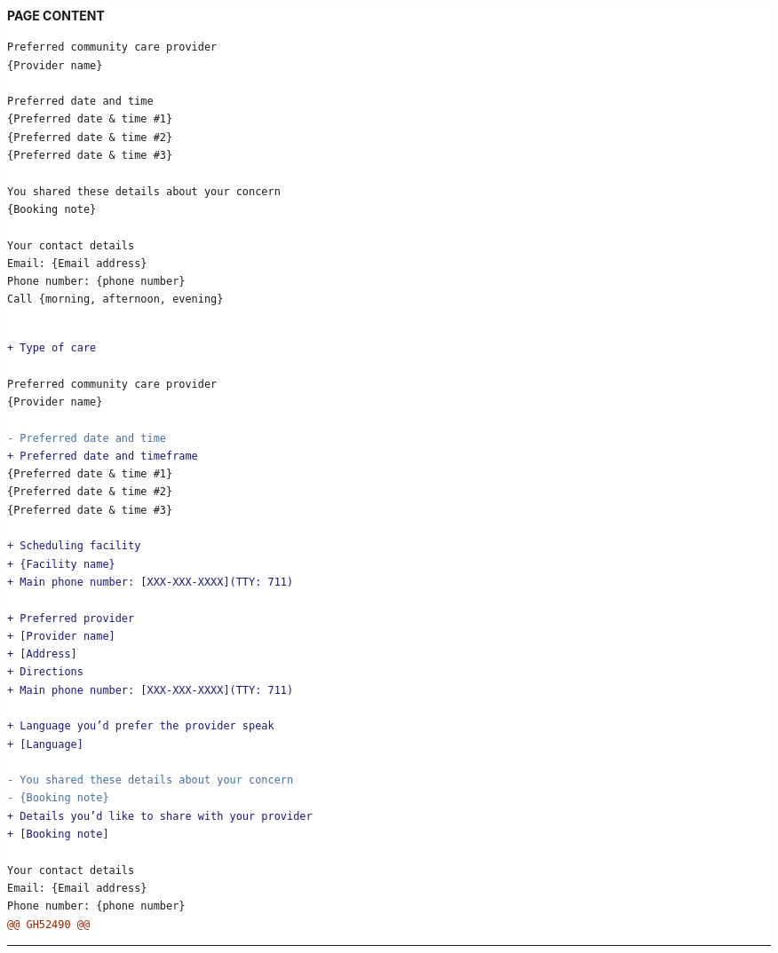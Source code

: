 **PAGE CONTENT**

```
Preferred community care provider
{Provider name}

Preferred date and time
{Preferred date & time #1}
{Preferred date & time #2}
{Preferred date & time #3}

You shared these details about your concern
{Booking note}

Your contact details
Email: {Email address}
Phone number: {phone number}
Call {morning, afternoon, evening}
```

```diff

+ Type of care 

Preferred community care provider
{Provider name}

- Preferred date and time
+ Preferred date and timeframe
{Preferred date & time #1}
{Preferred date & time #2}
{Preferred date & time #3}

+ Scheduling facility
+ {Facility name} 
+ Main phone number: [XXX-XXX-XXXX](TTY: 711) 

+ Preferred provider
+ [Provider name]
+ [Address]
+ Directions
+ Main phone number: [XXX-XXX-XXXX](TTY: 711) 

+ Language you’d prefer the provider speak
+ [Language]

- You shared these details about your concern
- {Booking note}
+ Details you’d like to share with your provider
+ [Booking note]

Your contact details
Email: {Email address}
Phone number: {phone number}
@@ GH52490 @@
```

---